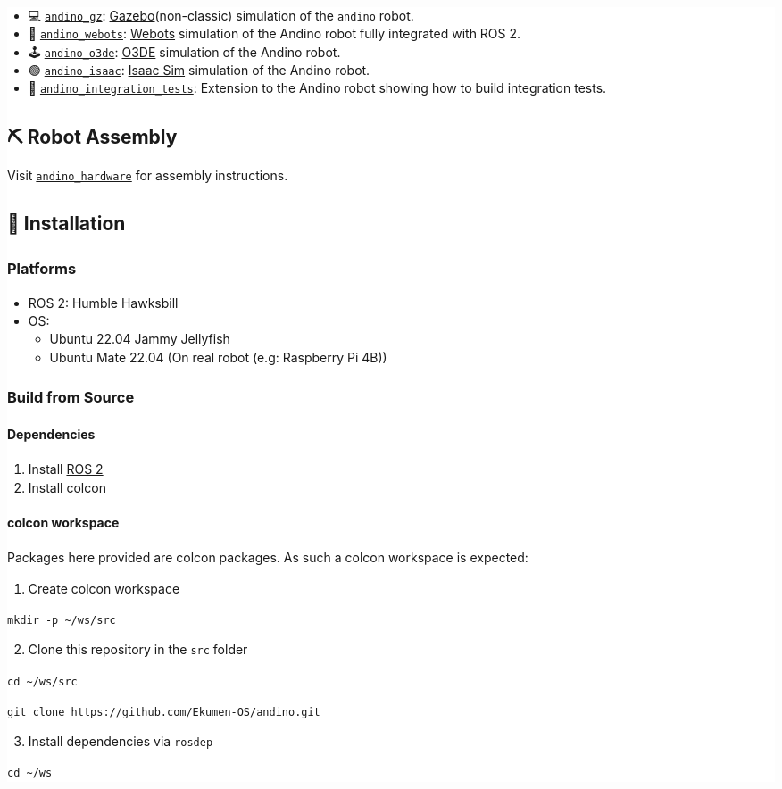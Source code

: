 - :computer: [`andino_gz`](https://github.com/Ekumen-OS/andino_gz): [Gazebo](https://gazebosim.org/home)(non-classic) simulation of the `andino` robot.
- :lady_beetle: [`andino_webots`](https://github.com/Ekumen-OS/andino_webots): [Webots](https://github.com/cyberbotics/webots) simulation of the Andino robot fully integrated with ROS 2.
- :joystick: [`andino_o3de`](https://github.com/Ekumen-OS/andino_o3de): [O3DE](https://o3de.org/) simulation of the Andino robot.
- :green_circle: [`andino_isaac`](https://github.com/Ekumen-OS/andino_isaac): [Isaac Sim](https://docs.omniverse.nvidia.com/isaacsim/latest/index.html) simulation of the Andino robot.
- :test_tube: [`andino_integration_tests`](https://github.com/Ekumen-OS/andino_integration_tests): Extension to the Andino robot showing how to build integration tests.

## :pick: Robot Assembly

Visit [`andino_hardware`](./andino_hardware/) for assembly instructions.

## :mechanical_arm: Installation

### Platforms

- ROS 2: Humble Hawksbill
- OS:
  - Ubuntu 22.04 Jammy Jellyfish
  - Ubuntu Mate 22.04 (On real robot (e.g: Raspberry Pi 4B))

### Build from Source

#### Dependencies

1. Install [ROS 2](https://docs.ros.org/en/humble/Installation/Ubuntu-Install-Debians.html)
2. Install [colcon](https://colcon.readthedocs.io/en/released/user/installation.html)

#### colcon workspace

Packages here provided are colcon packages. As such a colcon workspace is expected:

1. Create colcon workspace

```
mkdir -p ~/ws/src
```

2. Clone this repository in the `src` folder

```
cd ~/ws/src
```

```
git clone https://github.com/Ekumen-OS/andino.git
```

3. Install dependencies via `rosdep`

```
cd ~/ws
```

